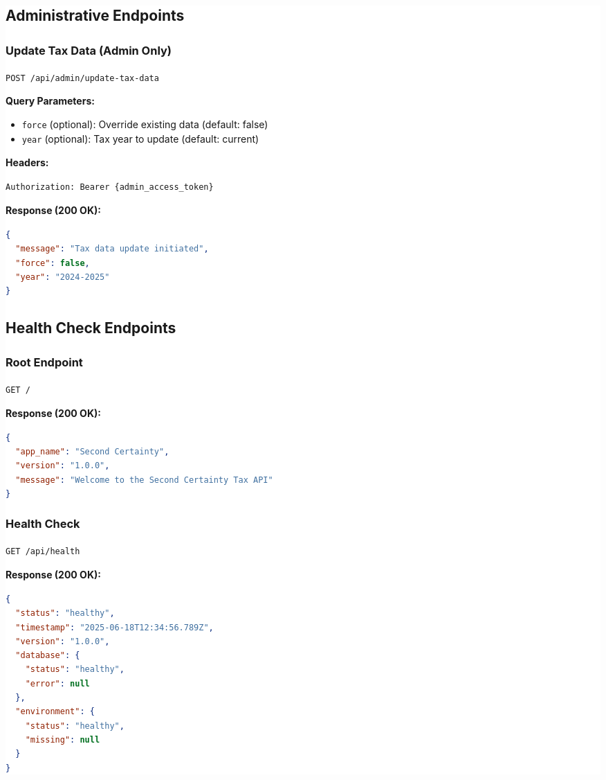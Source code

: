 ## Administrative Endpoints

### Update Tax Data (Admin Only)

```http
POST /api/admin/update-tax-data
```

**Query Parameters:**
- `force` (optional): Override existing data (default: false)
- `year` (optional): Tax year to update (default: current)

**Headers:**
```
Authorization: Bearer {admin_access_token}
```

**Response (200 OK):**

```json
{
  "message": "Tax data update initiated",
  "force": false,
  "year": "2024-2025"
}
```

## Health Check Endpoints

### Root Endpoint

```http
GET /
```

**Response (200 OK):**

```json
{
  "app_name": "Second Certainty",
  "version": "1.0.0",
  "message": "Welcome to the Second Certainty Tax API"
}
```

### Health Check

```http
GET /api/health
```

**Response (200 OK):**

```json
{
  "status": "healthy",
  "timestamp": "2025-06-18T12:34:56.789Z",
  "version": "1.0.0",
  "database": {
    "status": "healthy",
    "error": null
  },
  "environment": {
    "status": "healthy",
    "missing": null
  }
}
```
